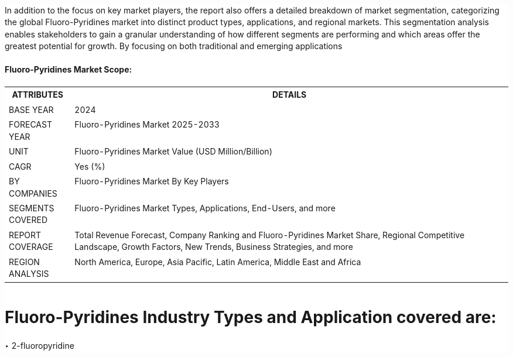 In addition to the focus on key market players, the report also offers a detailed breakdown of market segmentation, categorizing the global Fluoro-Pyridines market into distinct product types, applications, and regional markets. This segmentation analysis enables stakeholders to gain a granular understanding of how different segments are performing and which areas offer the greatest potential for growth. By focusing on both traditional and emerging applications

<h4>Fluoro-Pyridines Market Scope:</h4>
<table>
<tr>
<th>ATTRIBUTES</th>
<th>DETAILS</th>
</tr>
<tr>
<td>BASE YEAR</td>
<td>2024</td>
</tr>
<tr>
<td>FORECAST YEAR</td>
<td>Fluoro-Pyridines Market 2025-2033</td>
</tr>
<tr>
<td>UNIT</td>
<td>Fluoro-Pyridines Market Value (USD Million/Billion)</td>
<tr>
<td>CAGR</td>
<td>Yes (%)</td>
</tr>
</tr>
<tr>
<td>BY COMPANIES</td>
<td>Fluoro-Pyridines Market By Key Players</td>
</tr>
<tr>
<td>SEGMENTS COVERED</td>
<td>Fluoro-Pyridines Market Types, Applications, End-Users, and more</td>
</tr>
<tr>
<td>REPORT COVERAGE</td>
<td>Total Revenue Forecast, Company Ranking and Fluoro-Pyridines Market Share, Regional Competitive Landscape, Growth Factors, New Trends, Business Strategies, and more</td>
</tr>
<tr>
<td>REGION ANALYSIS</td>
<td>North America, Europe, Asia Pacific, Latin America, Middle East and Africa</td>
</tr>
</table>

# <strong>Fluoro-Pyridines Industry Types and Application covered are:</strong>

‣ 2-fluoropyridine
